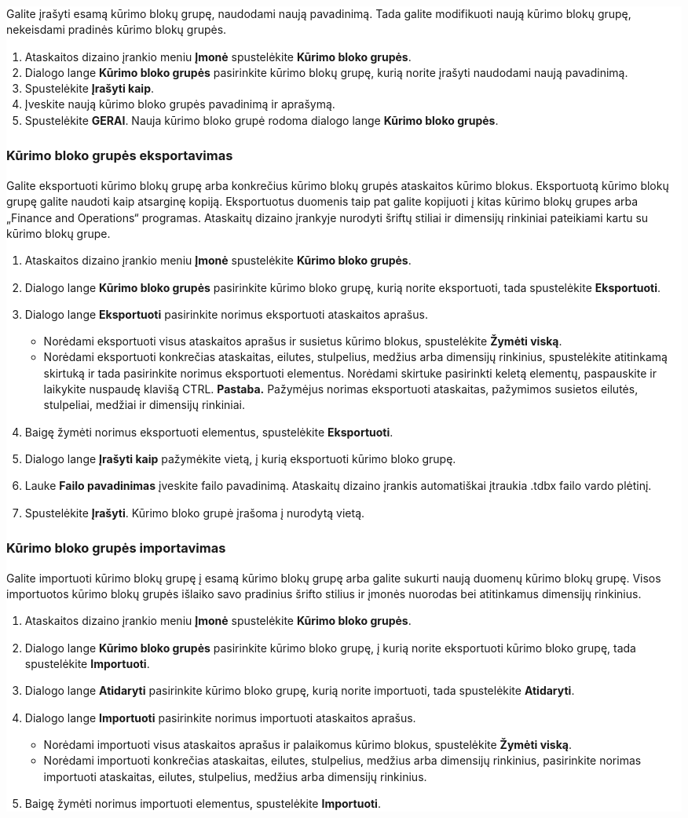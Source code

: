 Galite įrašyti esamą kūrimo blokų grupę, naudodami naują pavadinimą. Tada galite modifikuoti naują kūrimo blokų grupę, nekeisdami pradinės kūrimo blokų grupės.
1.  Ataskaitos dizaino įrankio meniu **Įmonė** spustelėkite **Kūrimo bloko grupės**.
2.  Dialogo lange **Kūrimo bloko grupės** pasirinkite kūrimo blokų grupę, kurią norite įrašyti naudodami naują pavadinimą.
3.  Spustelėkite **Įrašyti kaip**.
4.  Įveskite naują kūrimo bloko grupės pavadinimą ir aprašymą.
5.  Spustelėkite **GERAI**. Nauja kūrimo bloko grupė rodoma dialogo lange **Kūrimo bloko grupės**.

### <a name="export-a-building-block-group"></a>Kūrimo bloko grupės eksportavimas

Galite eksportuoti kūrimo blokų grupę arba konkrečius kūrimo blokų grupės ataskaitos kūrimo blokus. Eksportuotą kūrimo blokų grupę galite naudoti kaip atsarginę kopiją. Eksportuotus duomenis taip pat galite kopijuoti į kitas kūrimo blokų grupes arba „Finance and Operations“ programas. Ataskaitų dizaino įrankyje nurodyti šriftų stiliai ir dimensijų rinkiniai pateikiami kartu su kūrimo blokų grupe.
1.  Ataskaitos dizaino įrankio meniu **Įmonė** spustelėkite **Kūrimo bloko grupės**.
2.  Dialogo lange **Kūrimo bloko grupės** pasirinkite kūrimo bloko grupę, kurią norite eksportuoti, tada spustelėkite **Eksportuoti**.
3.  Dialogo lange **Eksportuoti** pasirinkite norimus eksportuoti ataskaitos aprašus.
    -   Norėdami eksportuoti visus ataskaitos aprašus ir susietus kūrimo blokus, spustelėkite **Žymėti viską**.
    -   Norėdami eksportuoti konkrečias ataskaitas, eilutes, stulpelius, medžius arba dimensijų rinkinius, spustelėkite atitinkamą skirtuką ir tada pasirinkite norimus eksportuoti elementus. Norėdami skirtuke pasirinkti keletą elementų, paspauskite ir laikykite nuspaudę klavišą CTRL. **Pastaba.** Pažymėjus norimas eksportuoti ataskaitas, pažymimos susietos eilutės, stulpeliai, medžiai ir dimensijų rinkiniai.

4.  Baigę žymėti norimus eksportuoti elementus, spustelėkite **Eksportuoti**.
5.  Dialogo lange **Įrašyti kaip** pažymėkite vietą, į kurią eksportuoti kūrimo bloko grupę.
6.  Lauke **Failo pavadinimas** įveskite failo pavadinimą. Ataskaitų dizaino įrankis automatiškai įtraukia .tdbx failo vardo plėtinį.
7.  Spustelėkite **Įrašyti**. Kūrimo bloko grupė įrašoma į nurodytą vietą.

### <a name="import-a-building-block-group"></a>Kūrimo bloko grupės importavimas

Galite importuoti kūrimo blokų grupę į esamą kūrimo blokų grupę arba galite sukurti naują duomenų kūrimo blokų grupę. Visos importuotos kūrimo blokų grupės išlaiko savo pradinius šrifto stilius ir įmonės nuorodas bei atitinkamus dimensijų rinkinius.
1.  Ataskaitos dizaino įrankio meniu **Įmonė** spustelėkite **Kūrimo bloko grupės**.
2.  Dialogo lange **Kūrimo bloko grupės** pasirinkite kūrimo bloko grupę, į kurią norite eksportuoti kūrimo bloko grupę, tada spustelėkite **Importuoti**.
3.  Dialogo lange **Atidaryti** pasirinkite kūrimo bloko grupę, kurią norite importuoti, tada spustelėkite **Atidaryti**.
4.  Dialogo lange **Importuoti** pasirinkite norimus importuoti ataskaitos aprašus.
    -   Norėdami importuoti visus ataskaitos aprašus ir palaikomus kūrimo blokus, spustelėkite **Žymėti viską**.
    -   Norėdami importuoti konkrečias ataskaitas, eilutes, stulpelius, medžius arba dimensijų rinkinius, pasirinkite norimas importuoti ataskaitas, eilutes, stulpelius, medžius arba dimensijų rinkinius.

5.  Baigę žymėti norimus importuoti elementus, spustelėkite **Importuoti**.
